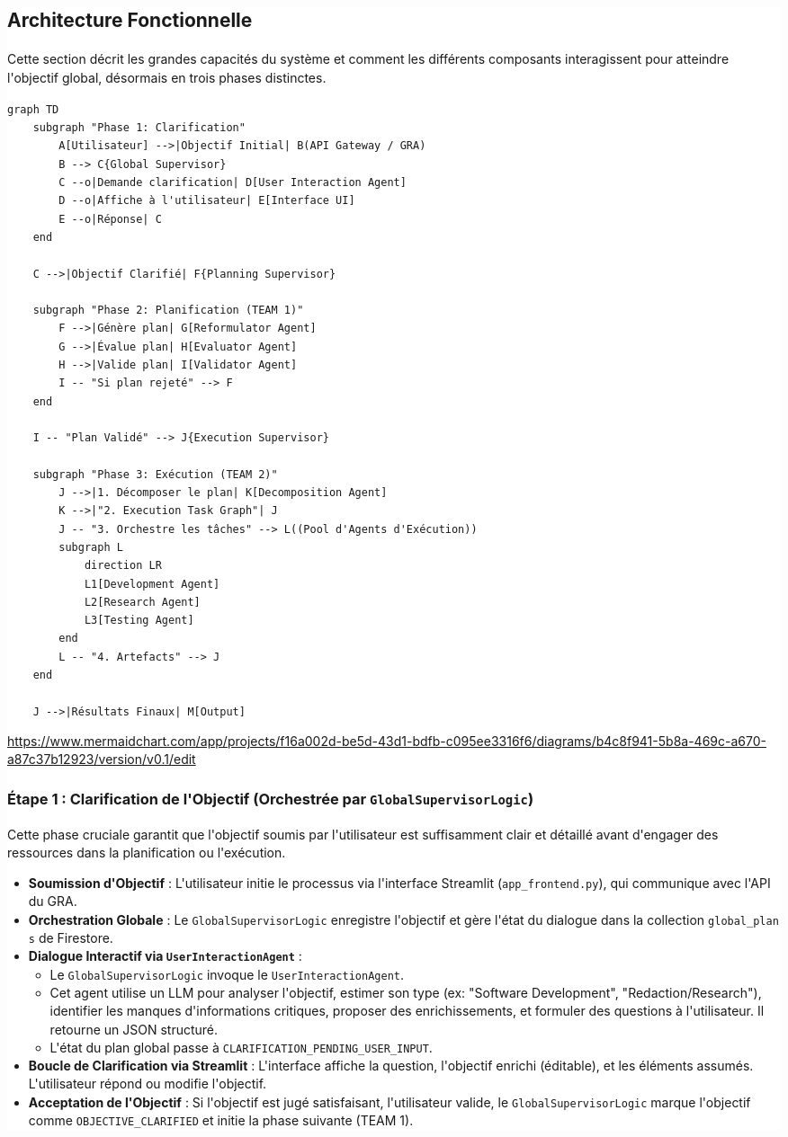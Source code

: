 ## Architecture Fonctionnelle

Cette section décrit les grandes capacités du système et comment les différents composants interagissent pour atteindre l'objectif global, désormais en trois phases distinctes.
```mermaid
graph TD
    subgraph "Phase 1: Clarification"
        A[Utilisateur] -->|Objectif Initial| B(API Gateway / GRA)
        B --> C{Global Supervisor}
        C --o|Demande clarification| D[User Interaction Agent]
        D --o|Affiche à l'utilisateur| E[Interface UI]
        E --o|Réponse| C
    end

    C -->|Objectif Clarifié| F{Planning Supervisor}

    subgraph "Phase 2: Planification (TEAM 1)"
        F -->|Génère plan| G[Reformulator Agent]
        G -->|Évalue plan| H[Evaluator Agent]
        H -->|Valide plan| I[Validator Agent]
        I -- "Si plan rejeté" --> F
    end

    I -- "Plan Validé" --> J{Execution Supervisor}

    subgraph "Phase 3: Exécution (TEAM 2)"
        J -->|1. Décomposer le plan| K[Decomposition Agent]
        K -->|"2. Execution Task Graph"| J
        J -- "3. Orchestre les tâches" --> L((Pool d'Agents d'Exécution))
        subgraph L
            direction LR
            L1[Development Agent]
            L2[Research Agent]
            L3[Testing Agent]
        end
        L -- "4. Artefacts" --> J
    end

    J -->|Résultats Finaux| M[Output]
```
https://www.mermaidchart.com/app/projects/f16a002d-be5d-43d1-bdfb-c095ee3316f6/diagrams/b4c8f941-5b8a-469c-a670-a87c37b12923/version/v0.1/edit
### Étape 1 : Clarification de l'Objectif (Orchestrée par `GlobalSupervisorLogic`)

Cette phase cruciale garantit que l'objectif soumis par l'utilisateur est suffisamment clair et détaillé avant d'engager des ressources dans la planification ou l'exécution.

* **Soumission d'Objectif** : L'utilisateur initie le processus via l'interface Streamlit (`app_frontend.py`), qui communique avec l'API du GRA.
* **Orchestration Globale** : Le `GlobalSupervisorLogic` enregistre l'objectif et gère l'état du dialogue dans la collection `global_plans` de Firestore.
* **Dialogue Interactif via `UserInteractionAgent`** :
    * Le `GlobalSupervisorLogic` invoque le `UserInteractionAgent`.
    * Cet agent utilise un LLM pour analyser l'objectif, estimer son type (ex: "Software Development", "Redaction/Research"), identifier les manques d'informations critiques, proposer des enrichissements, et formuler des questions à l'utilisateur. Il retourne un JSON structuré.
    * L'état du plan global passe à `CLARIFICATION_PENDING_USER_INPUT`.
* **Boucle de Clarification via Streamlit** : L'interface affiche la question, l'objectif enrichi (éditable), et les éléments assumés. L'utilisateur répond ou modifie l'objectif.
* **Acceptation de l'Objectif** : Si l'objectif est jugé satisfaisant, l'utilisateur valide, le `GlobalSupervisorLogic` marque l'objectif comme `OBJECTIVE_CLARIFIED` et initie la phase suivante (TEAM 1).
